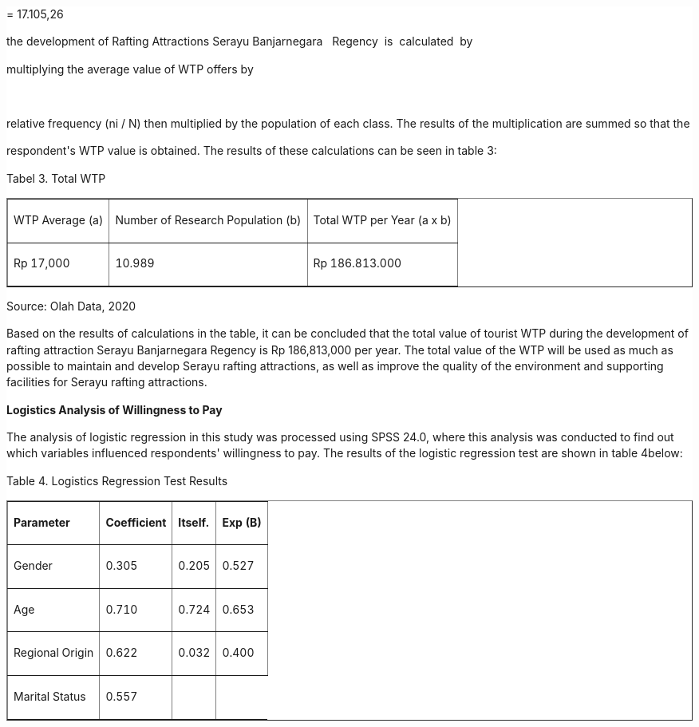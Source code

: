 <tr><td style="vertical-align:middle;">
<p><span class="font6">= 17.105,26</span></p></td><td style="vertical-align:bottom;">
<p><span class="font9">the development of Rafting Attractions Serayu Banjarnegara &nbsp;&nbsp;Regency &nbsp;is &nbsp;calculated &nbsp;by</span></p></td></tr>
</table>
<p><span class="font9">multiplying the average value of WTP offers by</span></p>
</div><br clear="all">
<p><span class="font9">relative frequency (ni / N) then multiplied by the population of each class. The results of the multiplication are summed so that the</span></p>
<p><span class="font9">respondent's WTP value is obtained. The results of these calculations can be seen in table 3:</span></p>
<p><span class="font9">Tabel 3. Total WTP</span></p>
<table border="1">
<tr><td style="vertical-align:top;">
<p><span class="font13">WTP Average (a)</span></p></td><td style="vertical-align:bottom;">
<p><span class="font13">Number of Research Population (b)</span></p></td><td style="vertical-align:top;">
<p><span class="font13">Total WTP per Year (a x b)</span></p></td></tr>
<tr><td style="vertical-align:top;">
<p><span class="font13">Rp 17,000</span></p></td><td style="vertical-align:top;">
<p><span class="font13">10.989</span></p></td><td style="vertical-align:top;">
<p><span class="font13">Rp 186.813.000</span></p></td></tr>
</table>
<p><span class="font9">Source: Olah Data, 2020</span></p>
<p><span class="font9">Based on the results of calculations in the table, it can be concluded that the total value of tourist WTP during the development of rafting </span><span class="font8">attraction </span><span class="font9">Serayu Banjarnegara Regency is Rp 186,813,000 per year. The total value of </span><span class="font8">the </span><span class="font9">WTP will be used as much as possible to maintain and develop Serayu rafting attractions, as well as improve the quality of the environment and supporting facilities for Serayu rafting attractions.</span></p>
<p><span class="font9" style="font-weight:bold;">Logistics Analysis of Willingness to Pay</span></p>
<p><span class="font9">The analysis of logistic regression in this study was processed using SPSS 24.0, where this analysis was conducted to find out which variables influenced respondents' willingness to pay. The results of the logistic regression test are shown in table 4below:</span></p>
<div>
<p><span class="font9">Table 4. Logistics Regression Test Results</span></p>
<table border="1">
<tr><td style="vertical-align:middle;">
<p><span class="font7" style="font-weight:bold;">Parameter</span></p></td><td style="vertical-align:middle;">
<p><span class="font7" style="font-weight:bold;">Coefficient</span></p></td><td style="vertical-align:middle;">
<p><span class="font7" style="font-weight:bold;">Itself.</span></p></td><td style="vertical-align:middle;">
<p><span class="font7" style="font-weight:bold;">Exp (B)</span></p></td></tr>
<tr><td style="vertical-align:middle;">
<p><span class="font7">Gender</span></p></td><td style="vertical-align:middle;">
<p><span class="font7">0.305</span></p></td><td style="vertical-align:middle;">
<p><span class="font7">0.205</span></p></td><td style="vertical-align:middle;">
<p><span class="font7">0.527</span></p></td></tr>
<tr><td style="vertical-align:middle;">
<p><span class="font7">Age</span></p></td><td style="vertical-align:middle;">
<p><span class="font7">0.710</span></p></td><td style="vertical-align:middle;">
<p><span class="font7">0.724</span></p></td><td style="vertical-align:middle;">
<p><span class="font7">0.653</span></p></td></tr>
<tr><td style="vertical-align:middle;">
<p><span class="font7">Regional Origin</span></p></td><td style="vertical-align:middle;">
<p><span class="font7">0.622</span></p></td><td style="vertical-align:middle;">
<p><span class="font7">0.032</span></p></td><td style="vertical-align:middle;">
<p><span class="font7">0.400</span></p></td></tr>
<tr><td style="vertical-align:middle;">
<p><span class="font7">Marital Status</span></p></td><td style="vertical-align:middle;">
<p><span class="font7">0.557</span></p></td><td style="vertical-align:middle;">